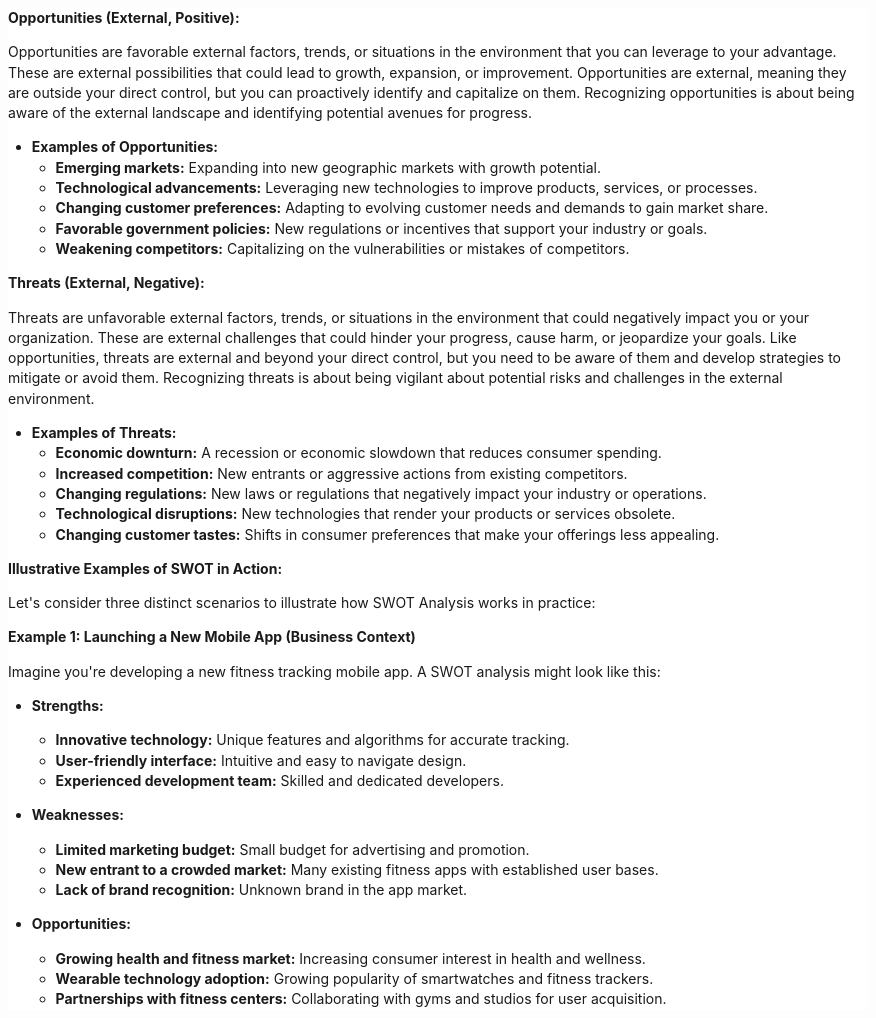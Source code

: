 **Opportunities (External, Positive):**

Opportunities are favorable external factors, trends, or situations in the environment that you can leverage to your advantage. These are external possibilities that could lead to growth, expansion, or improvement. Opportunities are external, meaning they are outside your direct control, but you can proactively identify and capitalize on them. Recognizing opportunities is about being aware of the external landscape and identifying potential avenues for progress.

* **Examples of Opportunities:**
    * **Emerging markets:**  Expanding into new geographic markets with growth potential.
    * **Technological advancements:**  Leveraging new technologies to improve products, services, or processes.
    * **Changing customer preferences:**  Adapting to evolving customer needs and demands to gain market share.
    * **Favorable government policies:**  New regulations or incentives that support your industry or goals.
    * **Weakening competitors:**  Capitalizing on the vulnerabilities or mistakes of competitors.

**Threats (External, Negative):**

Threats are unfavorable external factors, trends, or situations in the environment that could negatively impact you or your organization. These are external challenges that could hinder your progress, cause harm, or jeopardize your goals.  Like opportunities, threats are external and beyond your direct control, but you need to be aware of them and develop strategies to mitigate or avoid them. Recognizing threats is about being vigilant about potential risks and challenges in the external environment.

* **Examples of Threats:**
    * **Economic downturn:**  A recession or economic slowdown that reduces consumer spending.
    * **Increased competition:**  New entrants or aggressive actions from existing competitors.
    * **Changing regulations:**  New laws or regulations that negatively impact your industry or operations.
    * **Technological disruptions:**  New technologies that render your products or services obsolete.
    * **Changing customer tastes:**  Shifts in consumer preferences that make your offerings less appealing.

**Illustrative Examples of SWOT in Action:**

Let's consider three distinct scenarios to illustrate how SWOT Analysis works in practice:

**Example 1:  Launching a New Mobile App (Business Context)**

Imagine you're developing a new fitness tracking mobile app.  A SWOT analysis might look like this:

* **Strengths:**
    * **Innovative technology:**  Unique features and algorithms for accurate tracking.
    * **User-friendly interface:**  Intuitive and easy to navigate design.
    * **Experienced development team:**  Skilled and dedicated developers.

* **Weaknesses:**
    * **Limited marketing budget:**  Small budget for advertising and promotion.
    * **New entrant to a crowded market:**  Many existing fitness apps with established user bases.
    * **Lack of brand recognition:**  Unknown brand in the app market.

* **Opportunities:**
    * **Growing health and fitness market:**  Increasing consumer interest in health and wellness.
    * **Wearable technology adoption:**  Growing popularity of smartwatches and fitness trackers.
    * **Partnerships with fitness centers:**  Collaborating with gyms and studios for user acquisition.
